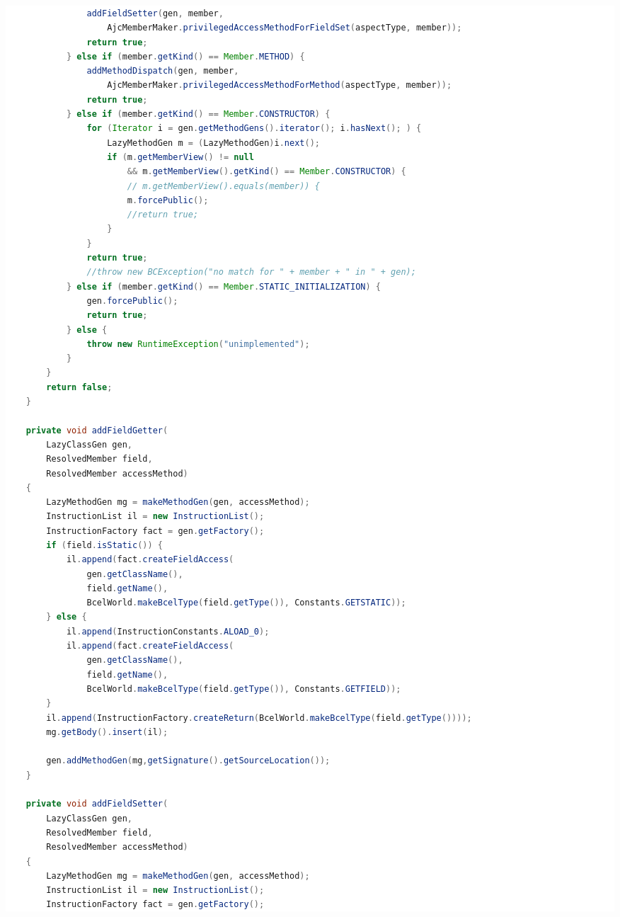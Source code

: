 ```java
				addFieldSetter(gen, member,
					AjcMemberMaker.privilegedAccessMethodForFieldSet(aspectType, member));
				return true;
			} else if (member.getKind() == Member.METHOD) {
				addMethodDispatch(gen, member,
					AjcMemberMaker.privilegedAccessMethodForMethod(aspectType, member));
				return true;
			} else if (member.getKind() == Member.CONSTRUCTOR) {
				for (Iterator i = gen.getMethodGens().iterator(); i.hasNext(); ) {
					LazyMethodGen m = (LazyMethodGen)i.next();
					if (m.getMemberView() != null
						&& m.getMemberView().getKind() == Member.CONSTRUCTOR) {
						// m.getMemberView().equals(member)) {
						m.forcePublic();
						//return true;
					}
				}
				return true;
				//throw new BCException("no match for " + member + " in " + gen);
			} else if (member.getKind() == Member.STATIC_INITIALIZATION) {
				gen.forcePublic();
				return true;
			} else {
				throw new RuntimeException("unimplemented");
			}
		}
		return false;
	}

	private void addFieldGetter(
		LazyClassGen gen,
		ResolvedMember field,
		ResolvedMember accessMethod)
	{
		LazyMethodGen mg = makeMethodGen(gen, accessMethod);
		InstructionList il = new InstructionList();
		InstructionFactory fact = gen.getFactory();
		if (field.isStatic()) {
			il.append(fact.createFieldAccess(
				gen.getClassName(), 
				field.getName(),
				BcelWorld.makeBcelType(field.getType()), Constants.GETSTATIC));
		} else {
			il.append(InstructionConstants.ALOAD_0);
			il.append(fact.createFieldAccess(
				gen.getClassName(), 
				field.getName(),
				BcelWorld.makeBcelType(field.getType()), Constants.GETFIELD));
		}
		il.append(InstructionFactory.createReturn(BcelWorld.makeBcelType(field.getType())));
		mg.getBody().insert(il);
				
		gen.addMethodGen(mg,getSignature().getSourceLocation());
	}
	
	private void addFieldSetter(
		LazyClassGen gen,
		ResolvedMember field,
		ResolvedMember accessMethod)
	{
		LazyMethodGen mg = makeMethodGen(gen, accessMethod);
		InstructionList il = new InstructionList();
		InstructionFactory fact = gen.getFactory();
```